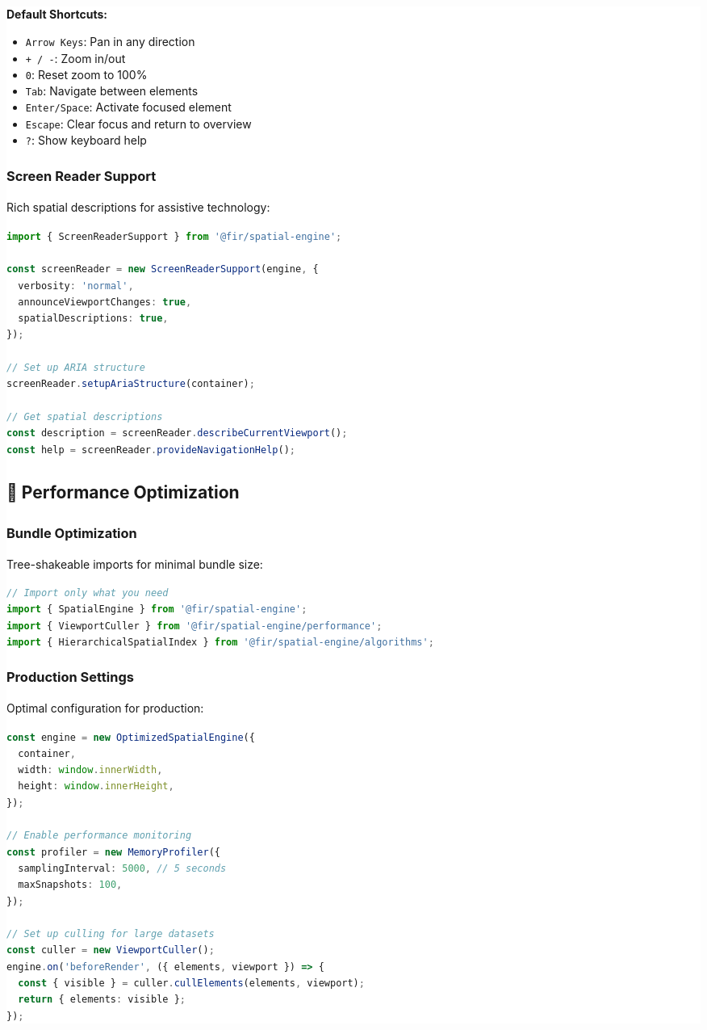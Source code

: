 **Default Shortcuts:**
- `Arrow Keys`: Pan in any direction
- `+ / -`: Zoom in/out
- `0`: Reset zoom to 100%
- `Tab`: Navigate between elements
- `Enter/Space`: Activate focused element
- `Escape`: Clear focus and return to overview
- `?`: Show keyboard help

### Screen Reader Support

Rich spatial descriptions for assistive technology:

```typescript
import { ScreenReaderSupport } from '@fir/spatial-engine';

const screenReader = new ScreenReaderSupport(engine, {
  verbosity: 'normal',
  announceViewportChanges: true,
  spatialDescriptions: true,
});

// Set up ARIA structure
screenReader.setupAriaStructure(container);

// Get spatial descriptions
const description = screenReader.describeCurrentViewport();
const help = screenReader.provideNavigationHelp();
```

## 🔧 Performance Optimization

### Bundle Optimization

Tree-shakeable imports for minimal bundle size:

```typescript
// Import only what you need
import { SpatialEngine } from '@fir/spatial-engine';
import { ViewportCuller } from '@fir/spatial-engine/performance';
import { HierarchicalSpatialIndex } from '@fir/spatial-engine/algorithms';
```

### Production Settings

Optimal configuration for production:

```typescript
const engine = new OptimizedSpatialEngine({
  container,
  width: window.innerWidth,
  height: window.innerHeight,
});

// Enable performance monitoring
const profiler = new MemoryProfiler({
  samplingInterval: 5000, // 5 seconds
  maxSnapshots: 100,
});

// Set up culling for large datasets
const culler = new ViewportCuller();
engine.on('beforeRender', ({ elements, viewport }) => {
  const { visible } = culler.cullElements(elements, viewport);
  return { elements: visible };
});
```